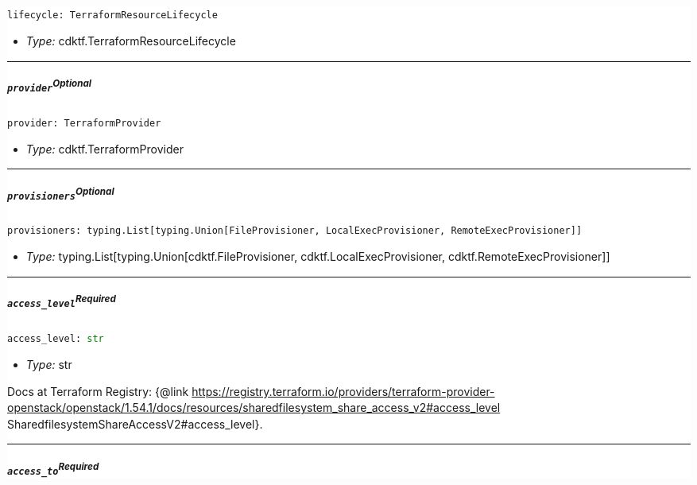 ```python
lifecycle: TerraformResourceLifecycle
```

- *Type:* cdktf.TerraformResourceLifecycle

---

##### `provider`<sup>Optional</sup> <a name="provider" id="@ithings/cdktf-provider-openstack.sharedfilesystemShareAccessV2.SharedfilesystemShareAccessV2Config.property.provider"></a>

```python
provider: TerraformProvider
```

- *Type:* cdktf.TerraformProvider

---

##### `provisioners`<sup>Optional</sup> <a name="provisioners" id="@ithings/cdktf-provider-openstack.sharedfilesystemShareAccessV2.SharedfilesystemShareAccessV2Config.property.provisioners"></a>

```python
provisioners: typing.List[typing.Union[FileProvisioner, LocalExecProvisioner, RemoteExecProvisioner]]
```

- *Type:* typing.List[typing.Union[cdktf.FileProvisioner, cdktf.LocalExecProvisioner, cdktf.RemoteExecProvisioner]]

---

##### `access_level`<sup>Required</sup> <a name="access_level" id="@ithings/cdktf-provider-openstack.sharedfilesystemShareAccessV2.SharedfilesystemShareAccessV2Config.property.accessLevel"></a>

```python
access_level: str
```

- *Type:* str

Docs at Terraform Registry: {@link https://registry.terraform.io/providers/terraform-provider-openstack/openstack/1.54.1/docs/resources/sharedfilesystem_share_access_v2#access_level SharedfilesystemShareAccessV2#access_level}.

---

##### `access_to`<sup>Required</sup> <a name="access_to" id="@ithings/cdktf-provider-openstack.sharedfilesystemShareAccessV2.SharedfilesystemShareAccessV2Config.property.accessTo"></a>
